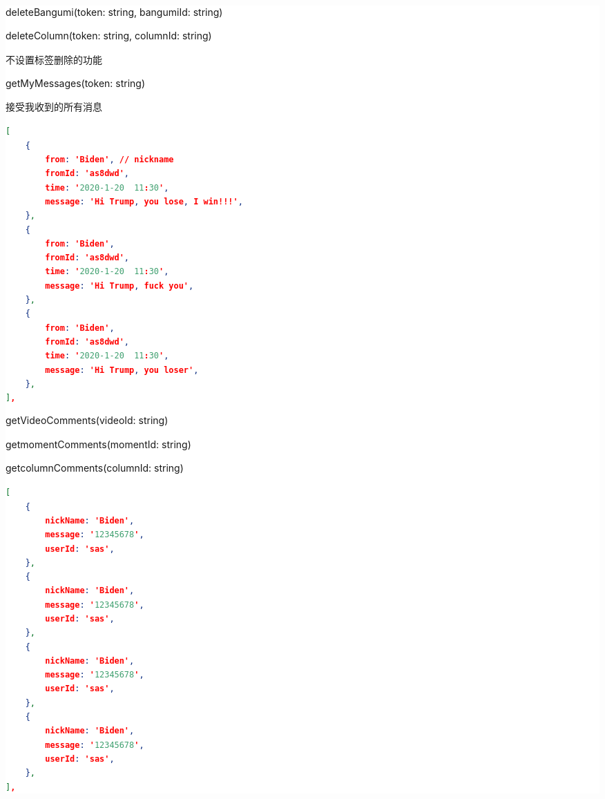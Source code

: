 deleteBangumi(token: string, bangumiId: string)

deleteColumn(token: string, columnId: string)

不设置标签删除的功能



getMyMessages(token: string)

接受我收到的所有消息

```json
[
    {
        from: 'Biden', // nickname
        fromId: 'as8dwd',
        time: '2020-1-20  11:30',
        message: 'Hi Trump, you lose, I win!!!',
    },
    {
        from: 'Biden',
        fromId: 'as8dwd',
        time: '2020-1-20  11:30',
        message: 'Hi Trump, fuck you',
    },
    {
        from: 'Biden',
        fromId: 'as8dwd',
        time: '2020-1-20  11:30',
        message: 'Hi Trump, you loser',
    },
],
```



getVideoComments(videoId: string)

getmomentComments(momentId: string)

getcolumnComments(columnId: string)

```json
[
    {
        nickName: 'Biden',
        message: '12345678',
        userId: 'sas',
    },
    {
        nickName: 'Biden',
        message: '12345678',
        userId: 'sas',
    },
    {
        nickName: 'Biden',
        message: '12345678',
        userId: 'sas',
    },
    {
        nickName: 'Biden',
        message: '12345678',
        userId: 'sas',
    },
],
```
